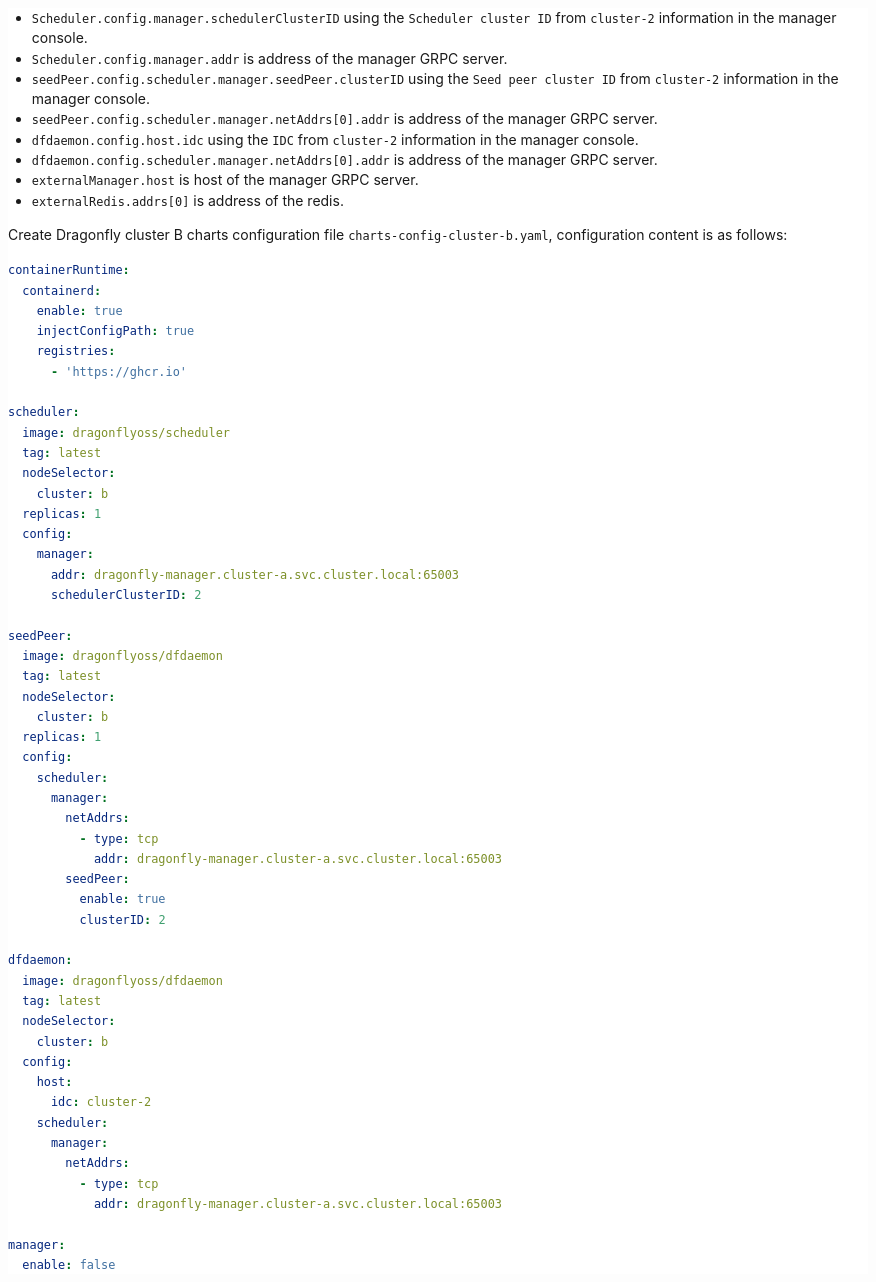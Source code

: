 - `Scheduler.config.manager.schedulerClusterID` using the `Scheduler cluster ID`
  from `cluster-2` information in the manager console.
- `Scheduler.config.manager.addr` is address of the manager GRPC server.
- `seedPeer.config.scheduler.manager.seedPeer.clusterID` using the `Seed peer cluster ID`
  from `cluster-2` information in the manager console.
- `seedPeer.config.scheduler.manager.netAddrs[0].addr` is address of the manager GRPC server.
- `dfdaemon.config.host.idc` using the `IDC` from `cluster-2` information in the manager console.
- `dfdaemon.config.scheduler.manager.netAddrs[0].addr` is address of the manager GRPC server.
- `externalManager.host` is host of the manager GRPC server.
- `externalRedis.addrs[0]` is address of the redis.

Create Dragonfly cluster B charts configuration file `charts-config-cluster-b.yaml`,
configuration content is as follows:

```yaml
containerRuntime:
  containerd:
    enable: true
    injectConfigPath: true
    registries:
      - 'https://ghcr.io'

scheduler:
  image: dragonflyoss/scheduler
  tag: latest
  nodeSelector:
    cluster: b
  replicas: 1
  config:
    manager:
      addr: dragonfly-manager.cluster-a.svc.cluster.local:65003
      schedulerClusterID: 2

seedPeer:
  image: dragonflyoss/dfdaemon
  tag: latest
  nodeSelector:
    cluster: b
  replicas: 1
  config:
    scheduler:
      manager:
        netAddrs:
          - type: tcp
            addr: dragonfly-manager.cluster-a.svc.cluster.local:65003
        seedPeer:
          enable: true
          clusterID: 2

dfdaemon:
  image: dragonflyoss/dfdaemon
  tag: latest
  nodeSelector:
    cluster: b
  config:
    host:
      idc: cluster-2
    scheduler:
      manager:
        netAddrs:
          - type: tcp
            addr: dragonfly-manager.cluster-a.svc.cluster.local:65003

manager:
  enable: false
```